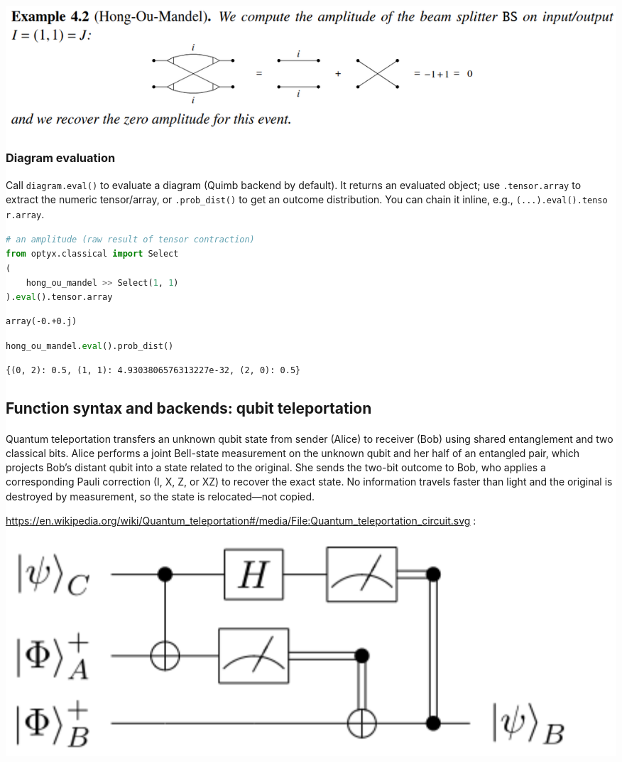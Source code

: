  ![HOM](./hom.png "Hong-Ou-Mandel Effect")

### Diagram evaluation

Call `diagram.eval()` to evaluate a diagram (Quimb backend by default). It returns an evaluated object; use `.tensor.array` to extract the numeric tensor/array, or `.prob_dist()` to get an outcome distribution. You can chain it inline, e.g., `(...).eval().tensor.array`.


```python
# an amplitude (raw result of tensor contraction)
from optyx.classical import Select
(
    hong_ou_mandel >> Select(1, 1)
).eval().tensor.array
```




    array(-0.+0.j)




```python
hong_ou_mandel.eval().prob_dist()
```




    {(0, 2): 0.5, (1, 1): 4.9303806576313227e-32, (2, 0): 0.5}



## Function syntax and backends: qubit teleportation

Quantum teleportation transfers an unknown qubit state from sender (Alice) to receiver (Bob) using shared entanglement and two classical bits. Alice performs a joint Bell-state measurement on the unknown qubit and her half of an entangled pair, which projects Bob’s distant qubit into a state related to the original. She sends the two-bit outcome to Bob, who applies a corresponding Pauli correction (I, X, Z, or XZ) to recover the exact state. No information travels faster than light and the original is destroyed by measurement, so the state is relocated—not copied.

https://en.wikipedia.org/wiki/Quantum_teleportation#/media/File:Quantum_teleportation_circuit.svg :

<img src="teleport.svg" alt="Teleportation Protocol" width="800" style="max-width:100%;">
